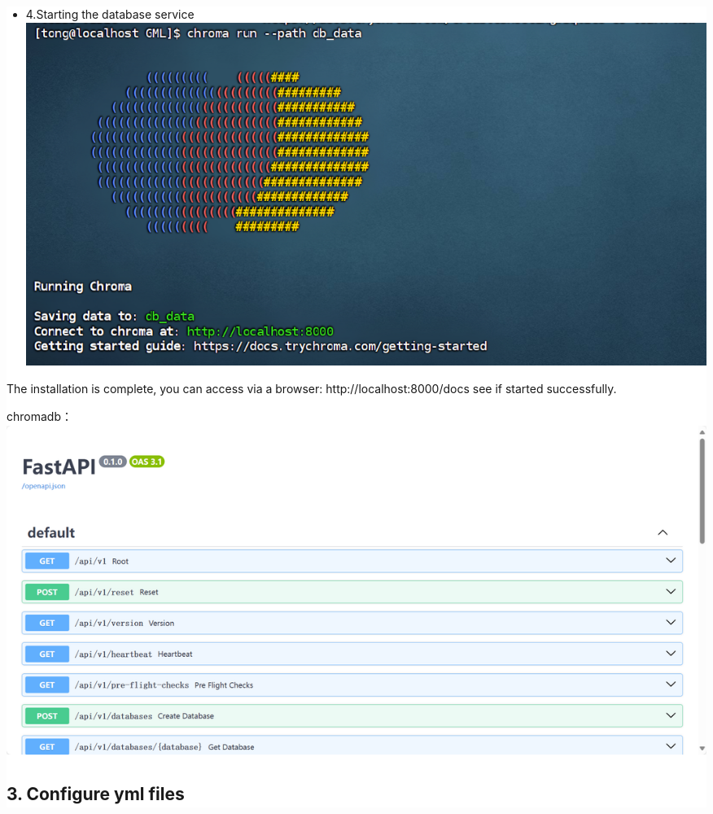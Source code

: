 - 4.Starting the database service
  ![img_4.png](images/img_4.png)

The installation is complete, you can access via a browser: http://localhost:8000/docs see if started successfully.

chromadb：
![img_1.png](images/img_1.png)

## 3. Configure yml files
